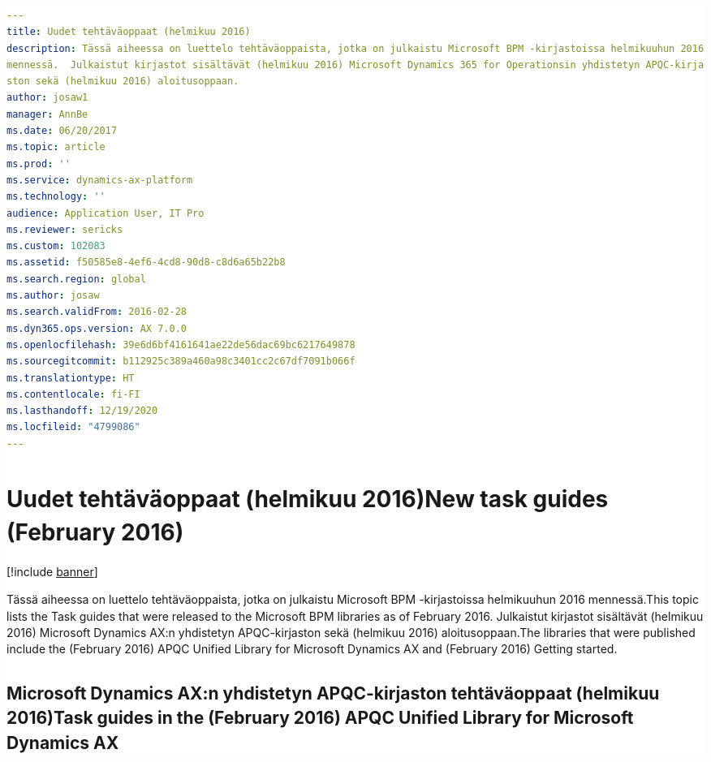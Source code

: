 ```yaml
---
title: Uudet tehtäväoppaat (helmikuu 2016)
description: Tässä aiheessa on luettelo tehtäväoppaista, jotka on julkaistu Microsoft BPM -kirjastoissa helmikuuhun 2016 mennessä.  Julkaistut kirjastot sisältävät (helmikuu 2016) Microsoft Dynamics 365 for Operationsin yhdistetyn APQC-kirjaston sekä (helmikuu 2016) aloitusoppaan.
author: josaw1
manager: AnnBe
ms.date: 06/20/2017
ms.topic: article
ms.prod: ''
ms.service: dynamics-ax-platform
ms.technology: ''
audience: Application User, IT Pro
ms.reviewer: sericks
ms.custom: 102083
ms.assetid: f50585e8-4ef6-4cd8-90d8-c8d6a65b22b8
ms.search.region: global
ms.author: josaw
ms.search.validFrom: 2016-02-28
ms.dyn365.ops.version: AX 7.0.0
ms.openlocfilehash: 39e6d6bf4161641ae22de56dac69bc6217649878
ms.sourcegitcommit: b112925c389a460a98c3401cc2c67df7091b066f
ms.translationtype: HT
ms.contentlocale: fi-FI
ms.lasthandoff: 12/19/2020
ms.locfileid: "4799086"
---
```

# <a name="new-task-guides-february-2016"></a><span data-ttu-id="3f5c4-104">Uudet tehtäväoppaat (helmikuu 2016)</span><span class="sxs-lookup"><span data-stu-id="3f5c4-104">New task guides (February 2016)</span></span>

[!include [banner](../includes/banner.md)]

<span data-ttu-id="3f5c4-105">Tässä aiheessa on luettelo tehtäväoppaista, jotka on julkaistu Microsoft BPM -kirjastoissa helmikuuhun 2016 mennessä.</span><span class="sxs-lookup"><span data-stu-id="3f5c4-105">This topic lists the Task guides that were released to the Microsoft BPM libraries as of February 2016.</span></span> <span data-ttu-id="3f5c4-106">Julkaistut kirjastot sisältävät (helmikuu 2016) Microsoft Dynamics AX:n yhdistetyn APQC-kirjaston sekä (helmikuu 2016) aloitusoppaan.</span><span class="sxs-lookup"><span data-stu-id="3f5c4-106">The libraries that were published include the (February 2016) APQC Unified Library for Microsoft Dynamics AX and (February 2016) Getting started.</span></span>

## <a name="task-guides-in-the-february-2016-apqc-unified-library-for-microsoft-dynamics-ax"></a><span data-ttu-id="3f5c4-107">Microsoft Dynamics AX:n yhdistetyn APQC-kirjaston tehtäväoppaat (helmikuu 2016)</span><span class="sxs-lookup"><span data-stu-id="3f5c4-107">Task guides in the (February 2016) APQC Unified Library for Microsoft Dynamics AX</span></span>
